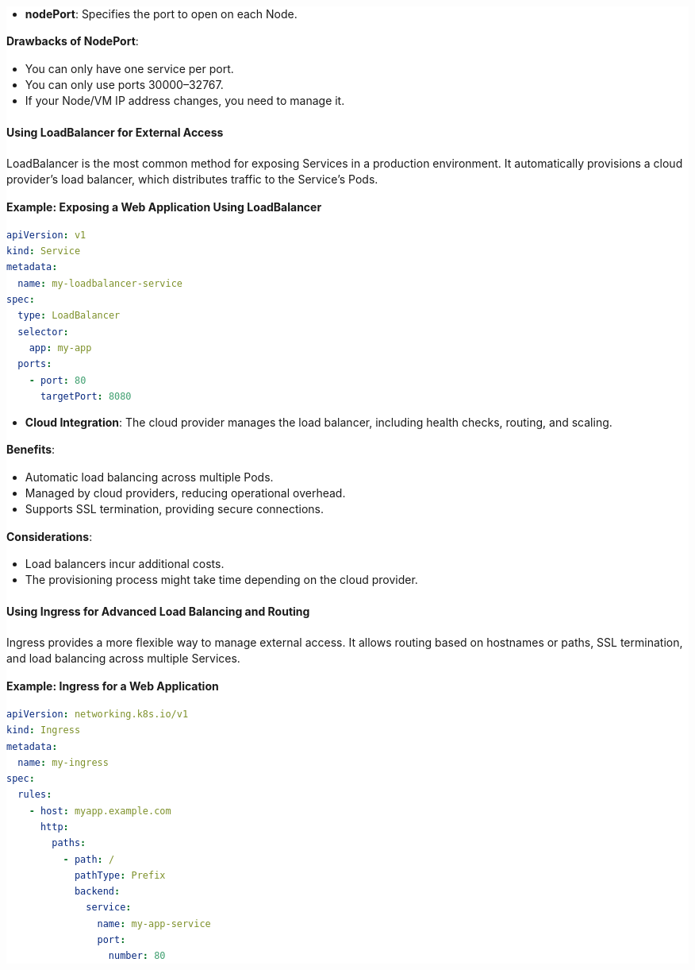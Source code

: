 - **nodePort**: Specifies the port to open on each Node.

**Drawbacks of NodePort**:

- You can only have one service per port.
- You can only use ports 30000–32767.
- If your Node/VM IP address changes, you need to manage it.

#### Using LoadBalancer for External Access

LoadBalancer is the most common method for exposing Services in a production environment. It automatically provisions a cloud provider’s load balancer, which distributes traffic to the Service’s Pods.

**Example: Exposing a Web Application Using LoadBalancer**



```yaml
apiVersion: v1
kind: Service
metadata:
  name: my-loadbalancer-service
spec:
  type: LoadBalancer
  selector:
    app: my-app
  ports:
    - port: 80
      targetPort: 8080
```

- **Cloud Integration**: The cloud provider manages the load balancer, including health checks, routing, and scaling.

**Benefits**:

- Automatic load balancing across multiple Pods.
- Managed by cloud providers, reducing operational overhead.
- Supports SSL termination, providing secure connections.

**Considerations**:

- Load balancers incur additional costs.
- The provisioning process might take time depending on the cloud provider.

#### Using Ingress for Advanced Load Balancing and Routing

Ingress provides a more flexible way to manage external access. It allows routing based on hostnames or paths, SSL termination, and load balancing across multiple Services.

**Example: Ingress for a Web Application**



```yaml
apiVersion: networking.k8s.io/v1
kind: Ingress
metadata:
  name: my-ingress
spec:
  rules:
    - host: myapp.example.com
      http:
        paths:
          - path: /
            pathType: Prefix
            backend:
              service:
                name: my-app-service
                port:
                  number: 80
```